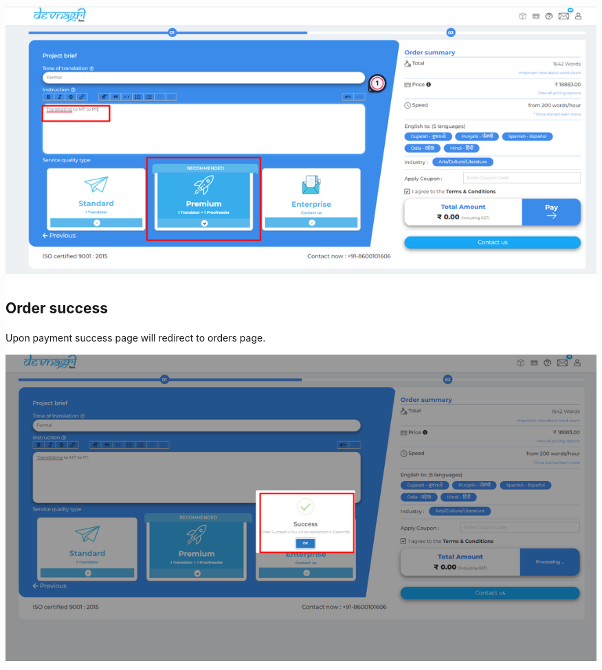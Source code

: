 

![upgradept](./images/DOTAMTTOPT.png)

## Order success

Upon payment success page will redirect to orders page.

![Ordersucess](./images/Ordersuccess..png)
